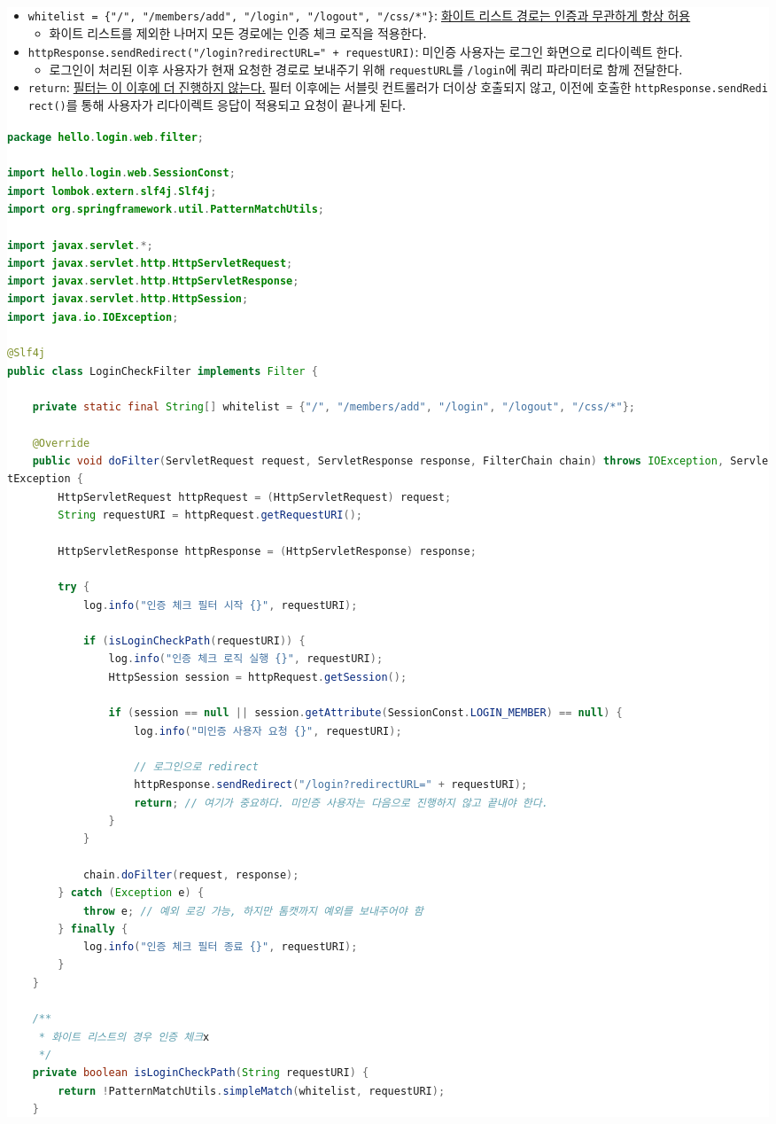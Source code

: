 * `whitelist = {"/", "/members/add", "/login", "/logout", "/css/*"}`: <u>화이트 리스트 경로는 인증과 무관하게 항상 허용</u>
  * 화이트 리스트를 제외한 나머지 모든 경로에는 인증 체크 로직을 적용한다.
* `httpResponse.sendRedirect("/login?redirectURL=" + requestURI)`: 미인증 사용자는 로그인 화면으로 리다이렉트 한다.
  * 로그인이 처리된 이후 사용자가 현재 요청한 경로로 보내주기 위해 `requestURL`를 `/login`에 쿼리 파라미터로 함께 전달한다.
* `return`: <u>필터는 이 이후에 더 진행하지 않는다.</u> 필터 이후에는 서블릿 컨트롤러가 더이상 호출되지 않고, 이전에 호출한 `httpResponse.sendRedirect()`를 통해 사용자가 리다이렉트 응답이 적용되고 요청이 끝나게 된다.

```java
package hello.login.web.filter;

import hello.login.web.SessionConst;
import lombok.extern.slf4j.Slf4j;
import org.springframework.util.PatternMatchUtils;

import javax.servlet.*;
import javax.servlet.http.HttpServletRequest;
import javax.servlet.http.HttpServletResponse;
import javax.servlet.http.HttpSession;
import java.io.IOException;

@Slf4j
public class LoginCheckFilter implements Filter {

    private static final String[] whitelist = {"/", "/members/add", "/login", "/logout", "/css/*"};

    @Override
    public void doFilter(ServletRequest request, ServletResponse response, FilterChain chain) throws IOException, ServletException {
        HttpServletRequest httpRequest = (HttpServletRequest) request;
        String requestURI = httpRequest.getRequestURI();

        HttpServletResponse httpResponse = (HttpServletResponse) response;

        try {
            log.info("인증 체크 필터 시작 {}", requestURI);

            if (isLoginCheckPath(requestURI)) {
                log.info("인증 체크 로직 실행 {}", requestURI);
                HttpSession session = httpRequest.getSession();

                if (session == null || session.getAttribute(SessionConst.LOGIN_MEMBER) == null) {
                    log.info("미인증 사용자 요청 {}", requestURI);

                    // 로그인으로 redirect
                    httpResponse.sendRedirect("/login?redirectURL=" + requestURI);
                    return; // 여기가 중요하다. 미인증 사용자는 다음으로 진행하지 않고 끝내야 한다.
                }
            }

            chain.doFilter(request, response);
        } catch (Exception e) {
            throw e; // 예외 로깅 가능, 하지만 톰캣까지 예외를 보내주어야 함
        } finally {
            log.info("인증 체크 필터 종료 {}", requestURI);
        }
    }

    /**
     * 화이트 리스트의 경우 인증 체크x
     */
    private boolean isLoginCheckPath(String requestURI) {
        return !PatternMatchUtils.simpleMatch(whitelist, requestURI);
    }
```